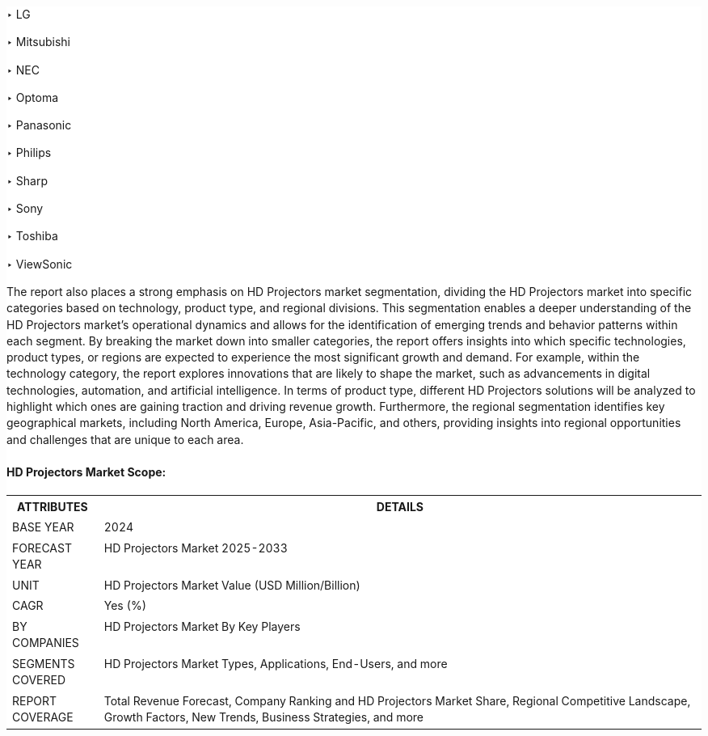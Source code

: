 ‣ LG

‣ Mitsubishi

‣ NEC

‣ Optoma

‣ Panasonic

‣ Philips

‣ Sharp

‣ Sony

‣ Toshiba

‣ ViewSonic

The report also places a strong emphasis on HD Projectors market segmentation, dividing the HD Projectors market into specific categories based on technology, product type, and regional divisions. This segmentation enables a deeper understanding of the HD Projectors market’s operational dynamics and allows for the identification of emerging trends and behavior patterns within each segment. By breaking the market down into smaller categories, the report offers insights into which specific technologies, product types, or regions are expected to experience the most significant growth and demand. For example, within the technology category, the report explores innovations that are likely to shape the market, such as advancements in digital technologies, automation, and artificial intelligence. In terms of product type, different HD Projectors solutions will be analyzed to highlight which ones are gaining traction and driving revenue growth. Furthermore, the regional segmentation identifies key geographical markets, including North America, Europe, Asia-Pacific, and others, providing insights into regional opportunities and challenges that are unique to each area.

<h4>HD Projectors Market Scope:</h4>
<table>
<tr>
<th>ATTRIBUTES</th>
<th>DETAILS</th>
</tr>
<tr>
<td>BASE YEAR</td>
<td>2024</td>
</tr>
<tr>
<td>FORECAST YEAR</td>
<td>HD Projectors Market 2025-2033</td>
</tr>
<tr>
<td>UNIT</td>
<td>HD Projectors Market Value (USD Million/Billion)</td>
<tr>
<td>CAGR</td>
<td>Yes (%)</td>
</tr>
</tr>
<tr>
<td>BY COMPANIES</td>
<td>HD Projectors Market By Key Players</td>
</tr>
<tr>
<td>SEGMENTS COVERED</td>
<td>HD Projectors Market Types, Applications, End-Users, and more</td>
</tr>
<tr>
<td>REPORT COVERAGE</td>
<td>Total Revenue Forecast, Company Ranking and HD Projectors Market Share, Regional Competitive Landscape, Growth Factors, New Trends, Business Strategies, and more</td>
</tr>